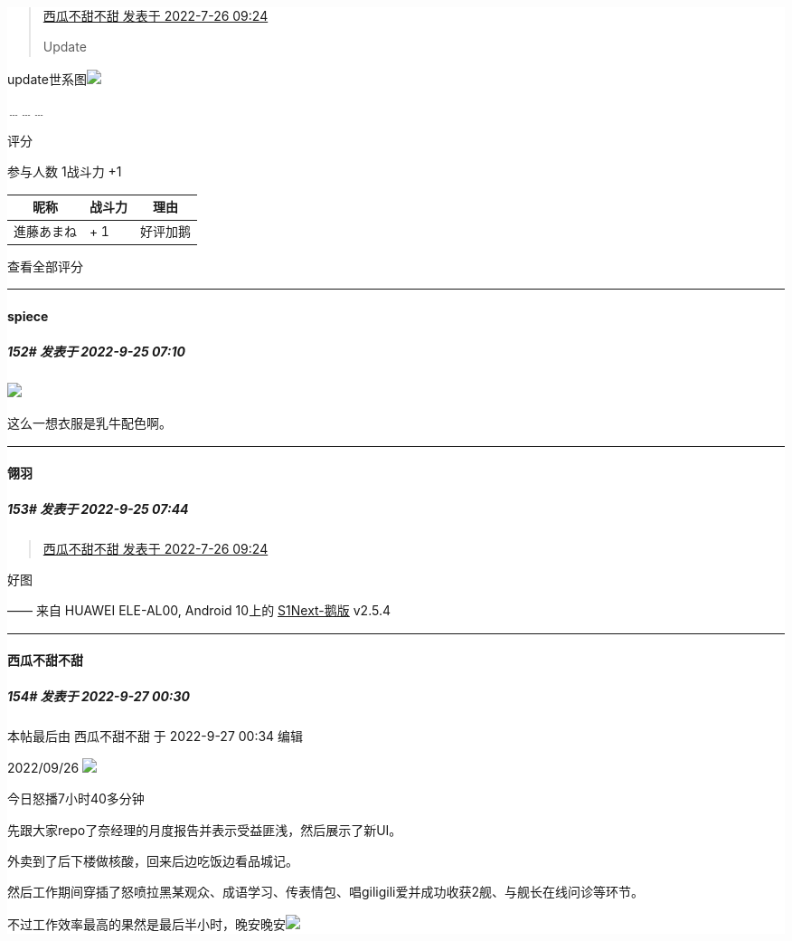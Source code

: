 <blockquote><a href="httphttps://bbs.saraba1st.com/2b/forum.php?mod=redirect&amp;goto=findpost&amp;pid=56803007&amp;ptid=2081905" target="_blank">西瓜不甜不甜 发表于 2022-7-26 09:24</a>

Update</blockquote>
update世系图<img src="https://static.saraba1st.com/image/smiley/face2017/208.png" referrerpolicy="no-referrer">

﹍﹍﹍

评分

 参与人数 1战斗力 +1

|昵称|战斗力|理由|
|----|---|---|
| 進藤あまね| + 1|好评加鹅|

查看全部评分

*****

####  spiece  
##### 152#       发表于 2022-9-25 07:10

<img src="https://static.saraba1st.com/image/smiley/face2017/112.png" referrerpolicy="no-referrer">

这么一想衣服是乳牛配色啊。

*****

####  翎羽  
##### 153#       发表于 2022-9-25 07:44

<blockquote><a href="httphttps://bbs.saraba1st.com/2b/forum.php?mod=redirect&amp;goto=findpost&amp;pid=56803007&amp;ptid=2081905" target="_blank">西瓜不甜不甜 发表于 2022-7-26 09:24</a></blockquote>
好图

—— 来自 HUAWEI ELE-AL00, Android 10上的 [S1Next-鹅版](https://github.com/ykrank/S1-Next/releases) v2.5.4

*****

####  西瓜不甜不甜  
##### 154#       发表于 2022-9-27 00:30

 本帖最后由 西瓜不甜不甜 于 2022-9-27 00:34 编辑 

2022/09/26 <img src="https://static.saraba1st.com/image/smiley/face2017/188.png" referrerpolicy="no-referrer">   

今日怒播7小时40多分钟

先跟大家repo了奈经理的月度报告并表示受益匪浅，然后展示了新UI。

外卖到了后下楼做核酸，回来后边吃饭边看品城记。

然后工作期间穿插了怒喷拉黑某观众、成语学习、传表情包、唱giligili爱并成功收获2舰、与舰长在线问诊等环节。

不过工作效率最高的果然是最后半小时，晚安晚安<img src="https://static.saraba1st.com/image/smiley/face2017/194.png" referrerpolicy="no-referrer">
